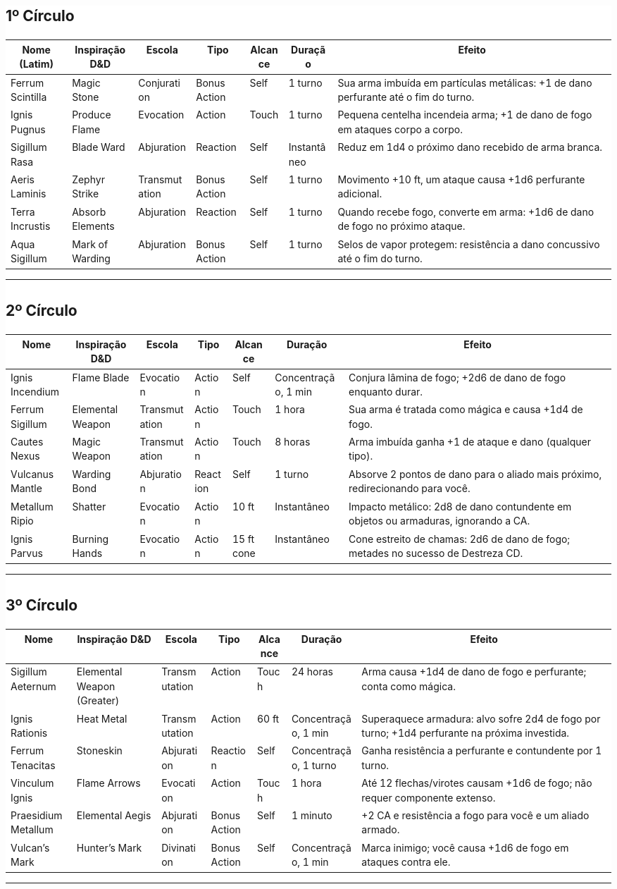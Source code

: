 ## 1º Círculo 

|Nome (Latim)|Inspiração D&D|Escola|Tipo|Alcance|Duração|Efeito|
|---|---|---|---|---|---|---|
|Ferrum Scintilla|Magic Stone|Conjuration|Bonus Action|Self|1 turno|Sua arma imbuída em partículas metálicas: +1 de dano perfurante até o fim do turno.|
|Ignis Pugnus|Produce Flame|Evocation|Action|Touch|1 turno|Pequena centelha incendeia arma; +1 de dano de fogo em ataques corpo a corpo.|
|Sigillum Rasa|Blade Ward|Abjuration|Reaction|Self|Instantâneo|Reduz em 1d4 o próximo dano recebido de arma branca.|
|Aeris Laminis|Zephyr Strike|Transmutation|Bonus Action|Self|1 turno|Movimento +10 ft, um ataque causa +1d6 perfurante adicional.|
|Terra Incrustis|Absorb Elements|Abjuration|Reaction|Self|1 turno|Quando recebe fogo, converte em arma: +1d6 de dano de fogo no próximo ataque.|
|Aqua Sigillum|Mark of Warding|Abjuration|Bonus Action|Self|1 turno|Selos de vapor protegem: resistência a dano concussivo até o fim do turno.|

---

## 2º Círculo 

|Nome|Inspiração D&D|Escola|Tipo|Alcance|Duração|Efeito|
|---|---|---|---|---|---|---|
|Ignis Incendium|Flame Blade|Evocation|Action|Self|Concentração, 1 min|Conjura lâmina de fogo; +2d6 de dano de fogo enquanto durar.|
|Ferrum Sigillum|Elemental Weapon|Transmutation|Action|Touch|1 hora|Sua arma é tratada como mágica e causa +1d4 de fogo.|
|Cautes Nexus|Magic Weapon|Transmutation|Action|Touch|8 horas|Arma imbuída ganha +1 de ataque e dano (qualquer tipo).|
|Vulcanus Mantle|Warding Bond|Abjuration|Reaction|Self|1 turno|Absorve 2 pontos de dano para o aliado mais próximo, redirecionando para você.|
|Metallum Ripio|Shatter|Evocation|Action|10 ft|Instantâneo|Impacto metálico: 2d8 de dano contundente em objetos ou armaduras, ignorando a CA.|
|Ignis Parvus|Burning Hands|Evocation|Action|15 ft cone|Instantâneo|Cone estreito de chamas: 2d6 de dano de fogo; metades no sucesso de Destreza CD.|

---

## 3º Círculo 

|Nome|Inspiração D&D|Escola|Tipo|Alcance|Duração|Efeito|
|---|---|---|---|---|---|---|
|Sigillum Aeternum|Elemental Weapon (Greater)|Transmutation|Action|Touch|24 horas|Arma causa +1d4 de dano de fogo e perfurante; conta como mágica.|
|Ignis Rationis|Heat Metal|Transmutation|Action|60 ft|Concentração, 1 min|Superaquece armadura: alvo sofre 2d4 de fogo por turno; +1d4 perfurante na próxima investida.|
|Ferrum Tenacitas|Stoneskin|Abjuration|Reaction|Self|Concentração, 1 turno|Ganha resistência a perfurante e contundente por 1 turno.|
|Vinculum Ignis|Flame Arrows|Evocation|Action|Touch|1 hora|Até 12 flechas/virotes causam +1d6 de fogo; não requer componente extenso.|
|Praesidium Metallum|Elemental Aegis|Abjuration|Bonus Action|Self|1 minuto|+2 CA e resistência a fogo para você e um aliado armado.|
|Vulcan’s Mark|Hunter’s Mark|Divination|Bonus Action|Self|Concentração, 1 min|Marca inimigo; você causa +1d6 de fogo em ataques contra ele.|

---
